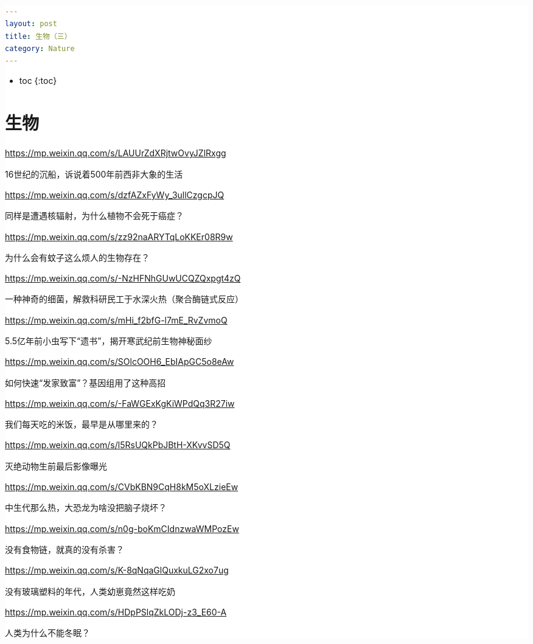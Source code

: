 ```yaml
---
layout: post
title: 生物（三）
category: Nature 
---
```


* toc
{:toc}

# 生物

https://mp.weixin.qq.com/s/LAUUrZdXRjtwOvyJZlRxgg

16世纪的沉船，诉说着500年前西非大象的生活

https://mp.weixin.qq.com/s/dzfAZxFyWy_3ullCzgcpJQ

同样是遭遇核辐射，为什么植物不会死于癌症？

https://mp.weixin.qq.com/s/zz92naARYTqLoKKEr08R9w

为什么会有蚊子这么烦人的生物存在？

https://mp.weixin.qq.com/s/-NzHFNhGUwUCQZQxpgt4zQ

一种神奇的细菌，解救科研民工于水深火热（聚合酶链式反应）

https://mp.weixin.qq.com/s/mHi_f2bfG-l7mE_RvZvmoQ

5.5亿年前小虫写下“遗书”，揭开寒武纪前生物神秘面纱

https://mp.weixin.qq.com/s/SOlcOOH6_EbIApGC5o8eAw

如何快速“发家致富”？基因组用了这种高招

https://mp.weixin.qq.com/s/-FaWGExKgKiWPdQq3R27iw

我们每天吃的米饭，最早是从哪里来的？

https://mp.weixin.qq.com/s/l5RsUQkPbJBtH-XKvvSD5Q

灭绝动物生前最后影像曝光

https://mp.weixin.qq.com/s/CVbKBN9CqH8kM5oXLzieEw

中生代那么热，大恐龙为啥没把脑子烧坏？

https://mp.weixin.qq.com/s/n0g-boKmCIdnzwaWMPozEw

没有食物链，就真的没有杀害？

https://mp.weixin.qq.com/s/K-8qNqaGlQuxkuLG2xo7ug

没有玻璃塑料的年代，人类幼崽竟然这样吃奶

https://mp.weixin.qq.com/s/HDpPSlqZkLODj-z3_E60-A

人类为什么不能冬眠？
